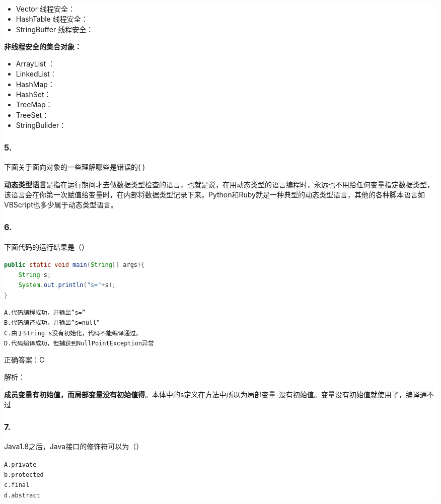 - Vector 线程安全：
- HashTable 线程安全：
- StringBuffer 线程安全：

**非线程安全的集合对象：**

- ArrayList ：
- LinkedList：
- HashMap：
- HashSet：
- TreeMap：
- TreeSet：
- StringBulider：

### 5.

下面关于面向对象的一些理解哪些是错误的(      )



**动态类型语言**是指在运行期间才去做数据类型检查的语言，也就是说，在用动态类型的语言编程时，永远也不用给任何变量指定数据类型，该语言会在你第一次赋值给变量时，在内部将数据类型记录下来。Python和Ruby就是一种典型的动态类型语言，其他的各种脚本语言如VBScript也多少属于动态类型语言。



### 6.

下面代码的运行结果是（）

```java
public static void main(String[] args){
    String s;
    System.out.println("s="+s);
}
```

```
A.代码编程成功，并输出”s=”
B.代码编译成功，并输出”s=null”
C.由于String s没有初始化，代码不能编译通过。
D.代码编译成功，但捕获到NullPointException异常
```

正确答案：C

解析：

**成员变量有初始值，而局部变量没有初始值得**。本体中的s定义在方法中所以为局部变量-没有初始值。变量没有初始值就使用了，编译通不过

### 7.

Java1.8之后，Java接口的修饰符可以为（）

```
A.private
b.protected
c.final
d.abstract
```
